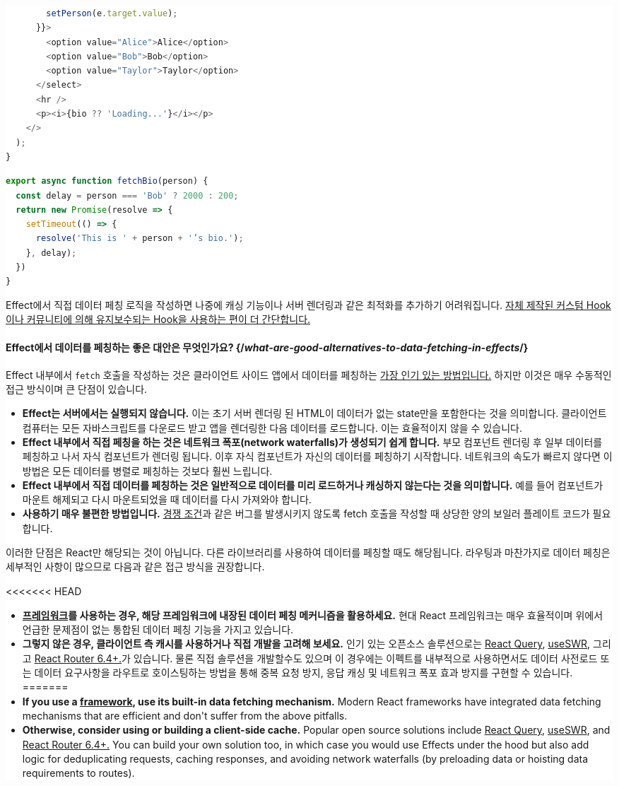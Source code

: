 ```js src/App.js
        setPerson(e.target.value);
      }}>
        <option value="Alice">Alice</option>
        <option value="Bob">Bob</option>
        <option value="Taylor">Taylor</option>
      </select>
      <hr />
      <p><i>{bio ?? 'Loading...'}</i></p>
    </>
  );
}
```

```js src/api.js hidden
export async function fetchBio(person) {
  const delay = person === 'Bob' ? 2000 : 200;
  return new Promise(resolve => {
    setTimeout(() => {
      resolve('This is ' + person + '’s bio.');
    }, delay);
  })
}
```

</Sandpack>

Effect에서 직접 데이터 페칭 로직을 작성하면 나중에 캐싱 기능이나 서버 렌더링과 같은 최적화를 추가하기 어려워집니다. [자체 제작된 커스텀 Hook이나 커뮤니티에 의해 유지보수되는 Hook을 사용하는 편이 더 간단합니다.](/learn/reusing-logic-with-custom-hooks#when-to-use-custom-hooks)

<DeepDive>

#### Effect에서 데이터를 페칭하는 좋은 대안은 무엇인가요? {/*what-are-good-alternatives-to-data-fetching-in-effects*/}

Effect 내부에서 `fetch` 호출을 작성하는 것은 클라이언트 사이드 앱에서 데이터를 페칭하는 [가장 인기 있는 방법입니다.](https://www.robinwieruch.de/react-hooks-fetch-data/) 하지만 이것은 매우 수동적인 접근 방식이며 큰 단점이 있습니다.

- **Effect는 서버에서는 실행되지 않습니다.** 이는 초기 서버 렌더링 된 HTML이 데이터가 없는 state만을 포함한다는 것을 의미합니다. 클라이언트 컴퓨터는 모든 자바스크립트를 다운로드 받고 앱을 렌더링한 다음 데이터를 로드합니다. 이는 효율적이지 않을 수 있습니다.
- **Effect 내부에서 직접 페칭을 하는 것은 네트워크 폭포(network waterfalls)가 생성되기 쉽게 합니다.** 부모 컴포넌트 렌더링 후 일부 데이터를 페칭하고 나서 자식 컴포넌트가 렌더링 됩니다. 이후 자식 컴포넌트가 자신의 데이터를 페칭하기 시작합니다. 네트워크의 속도가 빠르지 않다면 이 방법은 모든 데이터를 병렬로 페칭하는 것보다 훨씬 느립니다.
- **Effect 내부에서 직접 데이터를 페칭하는 것은 일반적으로 데이터를 미리 로드하거나 캐싱하지 않는다는 것을 의미합니다.** 예를 들어 컴포넌트가 마운트 해제되고 다시 마운트되었을 때 데이터를 다시 가져와야 합니다.
- **사용하기 매우 불편한 방법입니다.** [경쟁 조건](https://maxrozen.com/race-conditions-fetching-data-react-with-useeffect)과 같은 버그를 발생시키지 않도록 fetch 호출을 작성할 때 상당한 양의 보일러 플레이트 코드가 필요합니다.

이러한 단점은 React만 해당되는 것이 아닙니다. 다른 라이브러리를 사용하여 데이터를 페칭할 때도 해당됩니다. 라우팅과 마찬가지로 데이터 페칭은 세부적인 사항이 많으므로 다음과 같은 접근 방식을 권장합니다.

<<<<<<< HEAD
- **[프레임워크](/learn/start-a-new-react-project#production-grade-react-frameworks)를 사용하는 경우, 해당 프레임워크에 내장된 데이터 페칭 메커니즘을 활용하세요.** 현대 React 프레임워크는 매우 효율적이며 위에서 언급한 문제점이 없는 통합된 데이터 페칭 기능을 가지고 있습니다.
- **그렇지 않은 경우, 클라이언트 측 캐시를 사용하거나 직접 개발을 고려해 보세요.** 인기 있는 오픈소스 솔루션으로는 [React Query](https://tanstack.com/query/latest/), [useSWR](https://swr.vercel.app/), 그리고 [React Router 6.4+.](https://beta.reactrouter.com/en/main/start/overview)가 있습니다. 물론 직접 솔루션을 개발할수도 있으며 이 경우에는 이펙트를 내부적으로 사용하면서도 데이터 사전로드 또는 데이터 요구사항을 라우트로 호이스팅하는 방법을 통해 중복 요청 방지, 응답 캐싱 및 네트워크 폭포 효과 방지를 구현할 수 있습니다.
=======
- **If you use a [framework](/learn/creating-a-react-app#full-stack-frameworks), use its built-in data fetching mechanism.** Modern React frameworks have integrated data fetching mechanisms that are efficient and don't suffer from the above pitfalls.
- **Otherwise, consider using or building a client-side cache.** Popular open source solutions include [React Query](https://tanstack.com/query/latest/), [useSWR](https://swr.vercel.app/), and [React Router 6.4+.](https://beta.reactrouter.com/en/main/start/overview) You can build your own solution too, in which case you would use Effects under the hood but also add logic for deduplicating requests, caching responses, and avoiding network waterfalls (by preloading data or hoisting data requirements to routes).